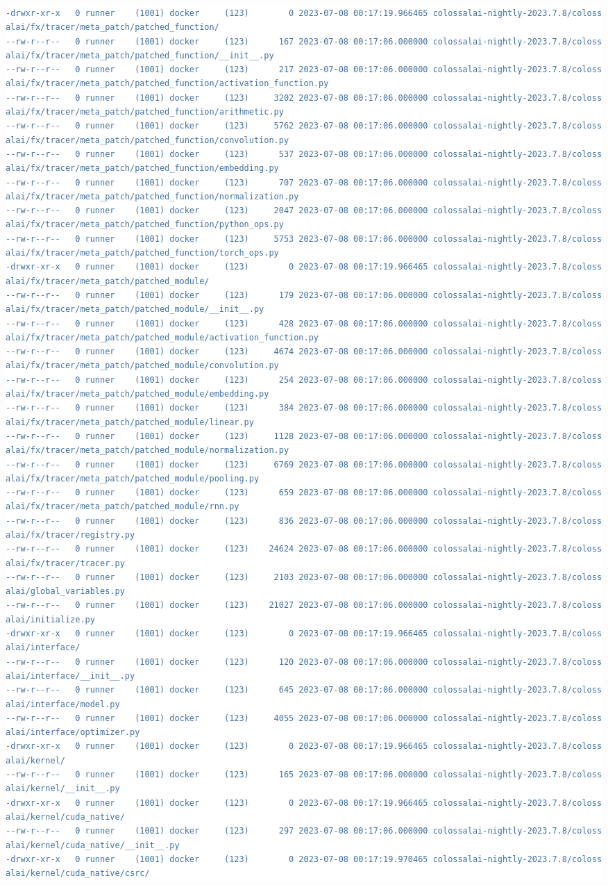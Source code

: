 ```diff
-drwxr-xr-x   0 runner    (1001) docker     (123)        0 2023-07-08 00:17:19.966465 colossalai-nightly-2023.7.8/colossalai/fx/tracer/meta_patch/patched_function/
--rw-r--r--   0 runner    (1001) docker     (123)      167 2023-07-08 00:17:06.000000 colossalai-nightly-2023.7.8/colossalai/fx/tracer/meta_patch/patched_function/__init__.py
--rw-r--r--   0 runner    (1001) docker     (123)      217 2023-07-08 00:17:06.000000 colossalai-nightly-2023.7.8/colossalai/fx/tracer/meta_patch/patched_function/activation_function.py
--rw-r--r--   0 runner    (1001) docker     (123)     3202 2023-07-08 00:17:06.000000 colossalai-nightly-2023.7.8/colossalai/fx/tracer/meta_patch/patched_function/arithmetic.py
--rw-r--r--   0 runner    (1001) docker     (123)     5762 2023-07-08 00:17:06.000000 colossalai-nightly-2023.7.8/colossalai/fx/tracer/meta_patch/patched_function/convolution.py
--rw-r--r--   0 runner    (1001) docker     (123)      537 2023-07-08 00:17:06.000000 colossalai-nightly-2023.7.8/colossalai/fx/tracer/meta_patch/patched_function/embedding.py
--rw-r--r--   0 runner    (1001) docker     (123)      707 2023-07-08 00:17:06.000000 colossalai-nightly-2023.7.8/colossalai/fx/tracer/meta_patch/patched_function/normalization.py
--rw-r--r--   0 runner    (1001) docker     (123)     2047 2023-07-08 00:17:06.000000 colossalai-nightly-2023.7.8/colossalai/fx/tracer/meta_patch/patched_function/python_ops.py
--rw-r--r--   0 runner    (1001) docker     (123)     5753 2023-07-08 00:17:06.000000 colossalai-nightly-2023.7.8/colossalai/fx/tracer/meta_patch/patched_function/torch_ops.py
-drwxr-xr-x   0 runner    (1001) docker     (123)        0 2023-07-08 00:17:19.966465 colossalai-nightly-2023.7.8/colossalai/fx/tracer/meta_patch/patched_module/
--rw-r--r--   0 runner    (1001) docker     (123)      179 2023-07-08 00:17:06.000000 colossalai-nightly-2023.7.8/colossalai/fx/tracer/meta_patch/patched_module/__init__.py
--rw-r--r--   0 runner    (1001) docker     (123)      428 2023-07-08 00:17:06.000000 colossalai-nightly-2023.7.8/colossalai/fx/tracer/meta_patch/patched_module/activation_function.py
--rw-r--r--   0 runner    (1001) docker     (123)     4674 2023-07-08 00:17:06.000000 colossalai-nightly-2023.7.8/colossalai/fx/tracer/meta_patch/patched_module/convolution.py
--rw-r--r--   0 runner    (1001) docker     (123)      254 2023-07-08 00:17:06.000000 colossalai-nightly-2023.7.8/colossalai/fx/tracer/meta_patch/patched_module/embedding.py
--rw-r--r--   0 runner    (1001) docker     (123)      384 2023-07-08 00:17:06.000000 colossalai-nightly-2023.7.8/colossalai/fx/tracer/meta_patch/patched_module/linear.py
--rw-r--r--   0 runner    (1001) docker     (123)     1128 2023-07-08 00:17:06.000000 colossalai-nightly-2023.7.8/colossalai/fx/tracer/meta_patch/patched_module/normalization.py
--rw-r--r--   0 runner    (1001) docker     (123)     6769 2023-07-08 00:17:06.000000 colossalai-nightly-2023.7.8/colossalai/fx/tracer/meta_patch/patched_module/pooling.py
--rw-r--r--   0 runner    (1001) docker     (123)      659 2023-07-08 00:17:06.000000 colossalai-nightly-2023.7.8/colossalai/fx/tracer/meta_patch/patched_module/rnn.py
--rw-r--r--   0 runner    (1001) docker     (123)      836 2023-07-08 00:17:06.000000 colossalai-nightly-2023.7.8/colossalai/fx/tracer/registry.py
--rw-r--r--   0 runner    (1001) docker     (123)    24624 2023-07-08 00:17:06.000000 colossalai-nightly-2023.7.8/colossalai/fx/tracer/tracer.py
--rw-r--r--   0 runner    (1001) docker     (123)     2103 2023-07-08 00:17:06.000000 colossalai-nightly-2023.7.8/colossalai/global_variables.py
--rw-r--r--   0 runner    (1001) docker     (123)    21027 2023-07-08 00:17:06.000000 colossalai-nightly-2023.7.8/colossalai/initialize.py
-drwxr-xr-x   0 runner    (1001) docker     (123)        0 2023-07-08 00:17:19.966465 colossalai-nightly-2023.7.8/colossalai/interface/
--rw-r--r--   0 runner    (1001) docker     (123)      120 2023-07-08 00:17:06.000000 colossalai-nightly-2023.7.8/colossalai/interface/__init__.py
--rw-r--r--   0 runner    (1001) docker     (123)      645 2023-07-08 00:17:06.000000 colossalai-nightly-2023.7.8/colossalai/interface/model.py
--rw-r--r--   0 runner    (1001) docker     (123)     4055 2023-07-08 00:17:06.000000 colossalai-nightly-2023.7.8/colossalai/interface/optimizer.py
-drwxr-xr-x   0 runner    (1001) docker     (123)        0 2023-07-08 00:17:19.966465 colossalai-nightly-2023.7.8/colossalai/kernel/
--rw-r--r--   0 runner    (1001) docker     (123)      165 2023-07-08 00:17:06.000000 colossalai-nightly-2023.7.8/colossalai/kernel/__init__.py
-drwxr-xr-x   0 runner    (1001) docker     (123)        0 2023-07-08 00:17:19.966465 colossalai-nightly-2023.7.8/colossalai/kernel/cuda_native/
--rw-r--r--   0 runner    (1001) docker     (123)      297 2023-07-08 00:17:06.000000 colossalai-nightly-2023.7.8/colossalai/kernel/cuda_native/__init__.py
-drwxr-xr-x   0 runner    (1001) docker     (123)        0 2023-07-08 00:17:19.970465 colossalai-nightly-2023.7.8/colossalai/kernel/cuda_native/csrc/
```